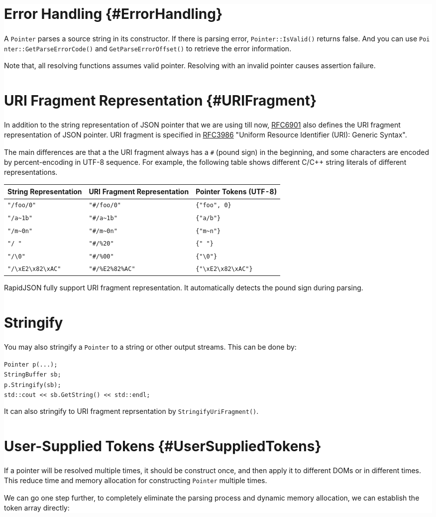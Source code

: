 # Error Handling {#ErrorHandling}

A `Pointer` parses a source string in its constructor. If there is parsing error, `Pointer::IsValid()` returns false. And you can use `Pointer::GetParseErrorCode()` and `GetParseErrorOffset()` to retrieve the error information.

Note that, all resolving functions assumes valid pointer. Resolving with an invalid pointer causes assertion failure.

# URI Fragment Representation {#URIFragment}

In addition to the string representation of JSON pointer that we are using till now, [RFC6901] also defines the URI fragment representation of JSON pointer. URI fragment is specified in [RFC3986] "Uniform Resource Identifier (URI): Generic Syntax".

The main differences are that a the URI fragment always has a `#` (pound sign) in the beginning, and some characters are encoded by percent-encoding in UTF-8 sequence. For example, the following table shows different C/C++ string literals of different representations.

String Representation | URI Fragment Representation | Pointer Tokens (UTF-8)
----------------------|-----------------------------|------------------------
`"/foo/0"`            | `"#/foo/0"`                 | `{"foo", 0}`
`"/a~1b"`             | `"#/a~1b"`                  | `{"a/b"}`
`"/m~0n"`             | `"#/m~0n"`                  | `{"m~n"}`
`"/ "`                | `"#/%20"`                   | `{" "}`
`"/\0"`               | `"#/%00"`                   | `{"\0"}`
`"/\xE2\x82\xAC"`     | `"#/%E2%82%AC"`             | `{"\xE2\x82\xAC"}`

RapidJSON fully support URI fragment representation. It automatically detects the pound sign during parsing.

# Stringify

You may also stringify a `Pointer` to a string or other output streams. This can be done by:

~~~
Pointer p(...);
StringBuffer sb;
p.Stringify(sb);
std::cout << sb.GetString() << std::endl;
~~~

It can also stringify to URI fragment reprsentation by `StringifyUriFragment()`.

# User-Supplied Tokens {#UserSuppliedTokens}

If a pointer will be resolved multiple times, it should be construct once, and then apply it to different DOMs or in different times. This reduce time and memory allocation for constructing `Pointer` multiple times.

We can go one step further, to completely eliminate the parsing process and dynamic memory allocation, we can establish the token array directly:


[RFC3986]: https://tools.ietf.org/html/rfc3986
[RFC6901]: https://tools.ietf.org/html/rfc6901